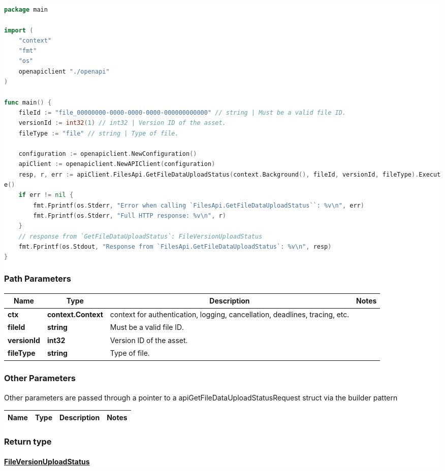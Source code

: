 ```go
package main

import (
    "context"
    "fmt"
    "os"
    openapiclient "./openapi"
)

func main() {
    fileId := "file_00000000-0000-0000-0000-000000000000" // string | Must be a valid file ID.
    versionId := int32(1) // int32 | Version ID of the asset.
    fileType := "file" // string | Type of file.

    configuration := openapiclient.NewConfiguration()
    apiClient := openapiclient.NewAPIClient(configuration)
    resp, r, err := apiClient.FilesApi.GetFileDataUploadStatus(context.Background(), fileId, versionId, fileType).Execute()
    if err != nil {
        fmt.Fprintf(os.Stderr, "Error when calling `FilesApi.GetFileDataUploadStatus``: %v\n", err)
        fmt.Fprintf(os.Stderr, "Full HTTP response: %v\n", r)
    }
    // response from `GetFileDataUploadStatus`: FileVersionUploadStatus
    fmt.Fprintf(os.Stdout, "Response from `FilesApi.GetFileDataUploadStatus`: %v\n", resp)
}
```

### Path Parameters


Name | Type | Description  | Notes
------------- | ------------- | ------------- | -------------
**ctx** | **context.Context** | context for authentication, logging, cancellation, deadlines, tracing, etc.
**fileId** | **string** | Must be a valid file ID. | 
**versionId** | **int32** | Version ID of the asset. | 
**fileType** | **string** | Type of file. | 

### Other Parameters

Other parameters are passed through a pointer to a apiGetFileDataUploadStatusRequest struct via the builder pattern


Name | Type | Description  | Notes
------------- | ------------- | ------------- | -------------




### Return type

[**FileVersionUploadStatus**](FileVersionUploadStatus.md)

